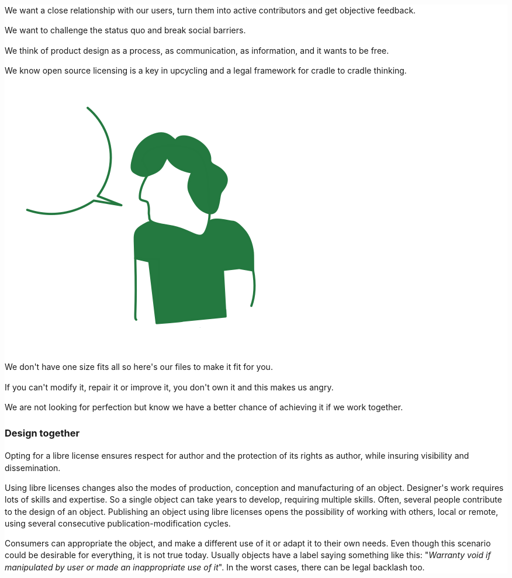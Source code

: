 We want a close relationship with our users, turn them into active contributors and get objective feedback.

We want to challenge the status quo and break social barriers.

We think of product design as a process, as communication, as information, and it wants to be free.

We know open source licensing is a key in upcycling and a legal framework for cradle to cradle thinking.

![](./images/guy-bulle.svg)

We don't have one size fits all so here's our files to make it fit for you.

If you can't modify it, repair it or improve it, you don't own it and this makes us angry.

We are not looking for perfection but know we have a better chance of achieving it if we work together.

### Design together

Opting for a libre license ensures respect for author and the protection of its rights as author, while insuring visibility and dissemination.

Using libre licenses changes also the modes of production, conception and manufacturing of an object. Designer's work requires lots of skills and expertise. So a single object can take years to develop, requiring multiple skills. Often, several people contribute to the design of an object. Publishing an object using libre licenses opens the possibility of working with others, local or remote, using several consecutive publication-modification cycles.

Consumers can appropriate the object, and make a different use of it or adapt it to their own needs. Even though this scenario could be desirable for everything, it is not true today. Usually objects have a label saying something like this: "_Warranty void if manipulated by user or made an inappropriate use of it_". In the worst cases, there can be legal backlash too.
